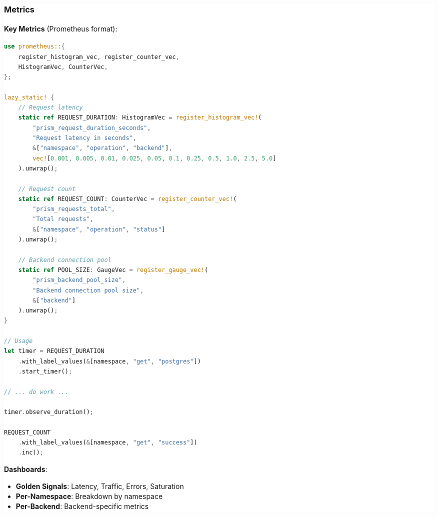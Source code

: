 ### Metrics

**Key Metrics** (Prometheus format):

```rust
use prometheus::{
    register_histogram_vec, register_counter_vec,
    HistogramVec, CounterVec,
};

lazy_static! {
    // Request latency
    static ref REQUEST_DURATION: HistogramVec = register_histogram_vec!(
        "prism_request_duration_seconds",
        "Request latency in seconds",
        &["namespace", "operation", "backend"],
        vec![0.001, 0.005, 0.01, 0.025, 0.05, 0.1, 0.25, 0.5, 1.0, 2.5, 5.0]
    ).unwrap();

    // Request count
    static ref REQUEST_COUNT: CounterVec = register_counter_vec!(
        "prism_requests_total",
        "Total requests",
        &["namespace", "operation", "status"]
    ).unwrap();

    // Backend connection pool
    static ref POOL_SIZE: GaugeVec = register_gauge_vec!(
        "prism_backend_pool_size",
        "Backend connection pool size",
        &["backend"]
    ).unwrap();
}

// Usage
let timer = REQUEST_DURATION
    .with_label_values(&[namespace, "get", "postgres"])
    .start_timer();

// ... do work ...

timer.observe_duration();

REQUEST_COUNT
    .with_label_values(&[namespace, "get", "success"])
    .inc();
```

**Dashboards**:
- **Golden Signals**: Latency, Traffic, Errors, Saturation
- **Per-Namespace**: Breakdown by namespace
- **Per-Backend**: Backend-specific metrics
